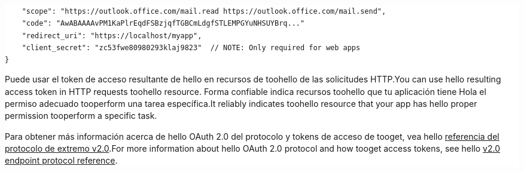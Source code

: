 ```
    "scope": "https://outlook.office.com/mail.read https://outlook.office.com/mail.send",
    "code": "AwABAAAAvPM1KaPlrEqdFSBzjqfTGBCmLdgfSTLEMPGYuNHSUYBrq..."
    "redirect_uri": "https://localhost/myapp",
    "client_secret": "zc53fwe80980293klaj9823"  // NOTE: Only required for web apps
}
```

<span data-ttu-id="c3898-256">Puede usar el token de acceso resultante de hello en recursos de toohello de las solicitudes HTTP.</span><span class="sxs-lookup"><span data-stu-id="c3898-256">You can use hello resulting access token in HTTP requests toohello resource.</span></span> <span data-ttu-id="c3898-257">Forma confiable indica recursos toohello que tu aplicación tiene Hola el permiso adecuado tooperform una tarea específica.</span><span class="sxs-lookup"><span data-stu-id="c3898-257">It reliably indicates toohello resource that your app has hello proper permission tooperform a specific task.</span></span>  

<span data-ttu-id="c3898-258">Para obtener más información acerca de hello OAuth 2.0 del protocolo y tokens de acceso de tooget, vea hello [referencia del protocolo de extremo v2.0](active-directory-v2-protocols.md).</span><span class="sxs-lookup"><span data-stu-id="c3898-258">For more information about hello OAuth 2.0 protocol and how tooget access tokens, see hello [v2.0 endpoint protocol reference](active-directory-v2-protocols.md).</span></span>
